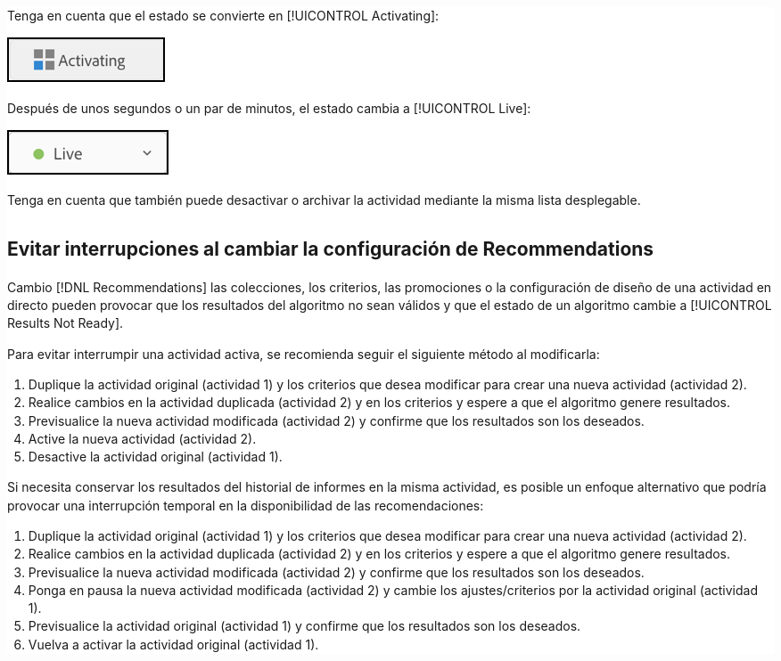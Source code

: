 
Tenga en cuenta que el estado se convierte en [!UICONTROL Activating]:

![Activando](/help/main/c-recommendations/t-create-recs-activity/assets/activating.png)

Después de unos segundos o un par de minutos, el estado cambia a [!UICONTROL Live]:

![Activo](/help/main/c-recommendations/t-create-recs-activity/assets/live.png)

Tenga en cuenta que también puede desactivar o archivar la actividad mediante la misma lista desplegable.

## Evitar interrupciones al cambiar la configuración de Recommendations

Cambio [!DNL Recommendations] las colecciones, los criterios, las promociones o la configuración de diseño de una actividad en directo pueden provocar que los resultados del algoritmo no sean válidos y que el estado de un algoritmo cambie a [!UICONTROL Results Not Ready].

Para evitar interrumpir una actividad activa, se recomienda seguir el siguiente método al modificarla:

1. Duplique la actividad original (actividad 1) y los criterios que desea modificar para crear una nueva actividad (actividad 2).
1. Realice cambios en la actividad duplicada (actividad 2) y en los criterios y espere a que el algoritmo genere resultados.
1. Previsualice la nueva actividad modificada (actividad 2) y confirme que los resultados son los deseados.
1. Active la nueva actividad (actividad 2).
1. Desactive la actividad original (actividad 1).

Si necesita conservar los resultados del historial de informes en la misma actividad, es posible un enfoque alternativo que podría provocar una interrupción temporal en la disponibilidad de las recomendaciones:

1. Duplique la actividad original (actividad 1) y los criterios que desea modificar para crear una nueva actividad (actividad 2).
1. Realice cambios en la actividad duplicada (actividad 2) y en los criterios y espere a que el algoritmo genere resultados.
1. Previsualice la nueva actividad modificada (actividad 2) y confirme que los resultados son los deseados.
1. Ponga en pausa la nueva actividad modificada (actividad 2) y cambie los ajustes/criterios por la actividad original (actividad 1).
1. Previsualice la actividad original (actividad 1) y confirme que los resultados son los deseados.
1. Vuelva a activar la actividad original (actividad 1).
